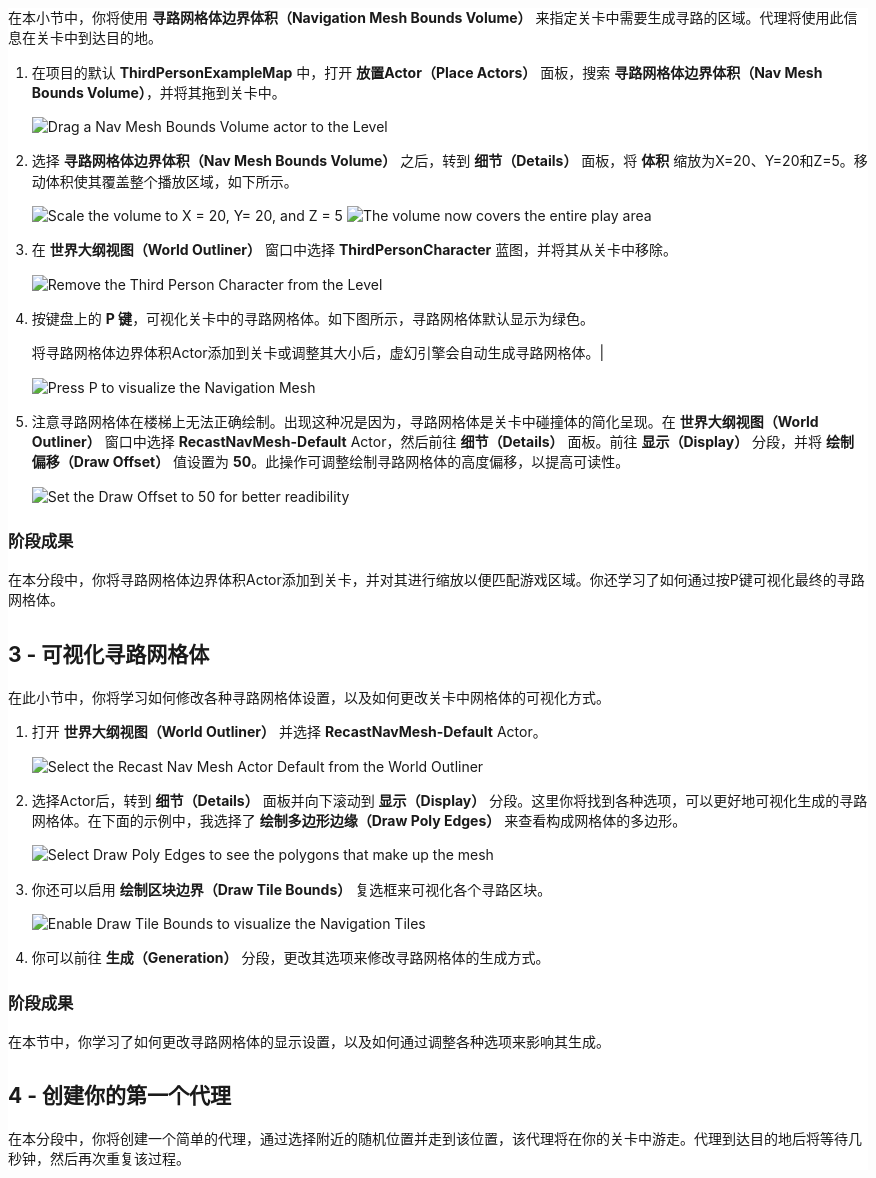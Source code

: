 在本小节中，你将使用 **寻路网格体边界体积（Navigation Mesh Bounds Volume）** 来指定关卡中需要生成寻路的区域。代理将使用此信息在关卡中到达目的地。

1.  在项目的默认 **ThirdPersonExampleMap** 中，打开 **放置Actor（Place Actors）** 面板，搜索 **寻路网格体边界体积（Nav Mesh Bounds Volume）**，并将其拖到关卡中。
    
    ![Drag a Nav Mesh Bounds Volume actor to the Level](https://d1iv7db44yhgxn.cloudfront.net/documentation/images/008baae2-f70c-47dc-bf8e-75397f5d519d/basic-drag-navmesh-bounds.png)
2.  选择 **寻路网格体边界体积（Nav Mesh Bounds Volume）** 之后，转到 **细节（Details）** 面板，将 **体积** 缩放为X=20、Y=20和Z=5。移动体积使其覆盖整个播放区域，如下所示。
    
    ![Scale the volume to X = 20, Y= 20, and Z = 5](https://d1iv7db44yhgxn.cloudfront.net/documentation/images/00fcb7a7-c1bb-41b5-bc4e-33e1be05a0fa/basic-navmesh-scale-a.png) ![The volume now covers the entire play area](https://d1iv7db44yhgxn.cloudfront.net/documentation/images/f602df55-4228-433c-a499-25e75ffdb6cf/basic-navmesh-scale-2.png)
3.  在 **世界大纲视图（World Outliner）** 窗口中选择 **ThirdPersonCharacter** 蓝图，并将其从关卡中移除。
    
    ![Remove the Third Person Character from the Level](https://d1iv7db44yhgxn.cloudfront.net/documentation/images/738d02f0-4778-4917-803b-40664f3b6896/basic-remove-char.png)
4.  按键盘上的 **P 键**，可视化关卡中的寻路网格体。如下图所示，寻路网格体默认显示为绿色。
    
    将寻路网格体边界体积Actor添加到关卡或调整其大小后，虚幻引擎会自动生成寻路网格体。|
    
    ![Press P to visualize the Navigation Mesh](https://d1iv7db44yhgxn.cloudfront.net/documentation/images/b6e0e30c-37cb-4229-a4cd-90fe88b7bc0e/basic-navmesh-visualize-a.png)
5.  注意寻路网格体在楼梯上无法正确绘制。出现这种况是因为，寻路网格体是关卡中碰撞体的简化呈现。在 **世界大纲视图（World Outliner）** 窗口中选择 **RecastNavMesh-Default** Actor，然后前往 **细节（Details）** 面板。前往 **显示（Display）** 分段，并将 **绘制偏移（Draw Offset）** 值设置为 **50**。此操作可调整绘制寻路网格体的高度偏移，以提高可读性。
    
    ![Set the Draw Offset to 50 for better readibility](https://d1iv7db44yhgxn.cloudfront.net/documentation/images/72bb6078-817c-4e6e-8772-acd048aa170a/basic-navmesh-offset-a.png)

### 阶段成果

在本分段中，你将寻路网格体边界体积Actor添加到关卡，并对其进行缩放以便匹配游戏区域。你还学习了如何通过按P键可视化最终的寻路网格体。

## 3 - 可视化寻路网格体

在此小节中，你将学习如何修改各种寻路网格体设置，以及如何更改关卡中网格体的可视化方式。

1.  打开 **世界大纲视图（World Outliner）** 并选择 **RecastNavMesh-Default** Actor。
    
    ![Select the Recast Nav Mesh Actor Default from the World Outliner](https://d1iv7db44yhgxn.cloudfront.net/documentation/images/f289795d-7132-4665-873a-a529a659c465/basic-navmesh-select-recast-actor.png)
2.  选择Actor后，转到 **细节（Details）** 面板并向下滚动到 **显示（Display）** 分段。这里你将找到各种选项，可以更好地可视化生成的寻路网格体。在下面的示例中，我选择了 **绘制多边形边缘（Draw Poly Edges）** 来查看构成网格体的多边形。
    
    ![Select Draw Poly Edges to see the polygons that make up the mesh](https://d1iv7db44yhgxn.cloudfront.net/documentation/images/4a114fea-9740-4622-b326-4ec300fb0da4/basic-navmesh-recast-triangles-a.png)
3.  你还可以启用 **绘制区块边界（Draw Tile Bounds）** 复选框来可视化各个寻路区块。
    
    ![Enable Draw Tile Bounds to visualize the Navigation Tiles](https://d1iv7db44yhgxn.cloudfront.net/documentation/images/e4f9c56e-d1e4-4b5b-a6a4-36299aeec07e/basic-navmesh-vsualize-2.png)
4.  你可以前往 **生成（Generation）** 分段，更改其选项来修改寻路网格体的生成方式。
    

### 阶段成果

在本节中，你学习了如何更改寻路网格体的显示设置，以及如何通过调整各种选项来影响其生成。

## 4 - 创建你的第一个代理

在本分段中，你将创建一个简单的代理，通过选择附近的随机位置并走到该位置，该代理将在你的关卡中游走。代理到达目的地后将等待几秒钟，然后再次重复该过程。
